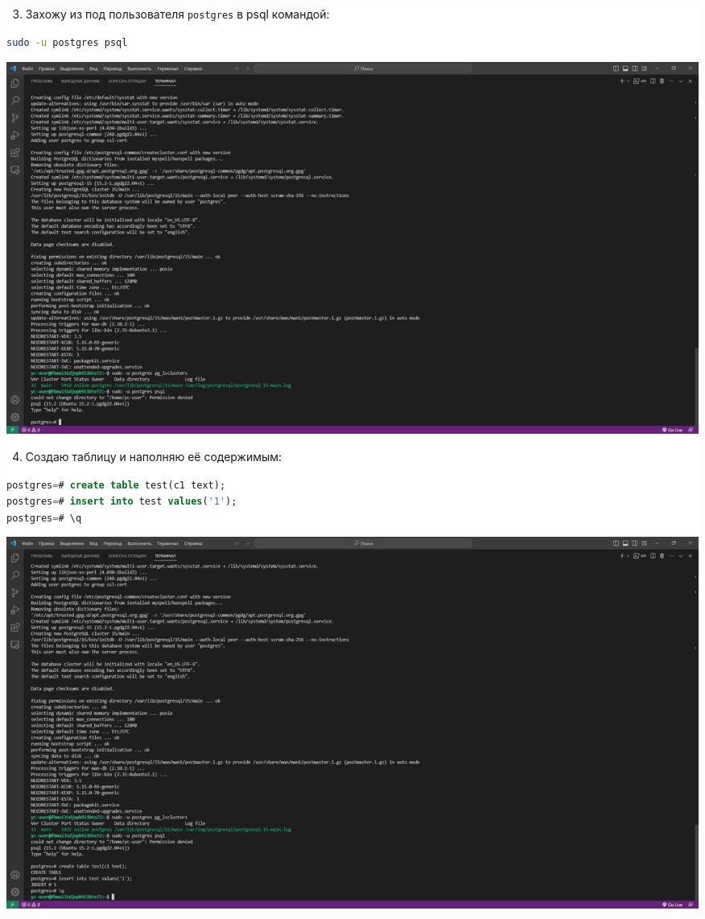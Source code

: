 3. Захожу из под пользователя `postgres` в psql командой:

```bash
sudo -u postgres psql
```

![рис.7](images/07.png)

4. Создаю таблицу и наполняю её содержимым: 

```sql
postgres=# create table test(c1 text);
postgres=# insert into test values('1');
postgres=# \q
```

![рис.8](images/08.png)
